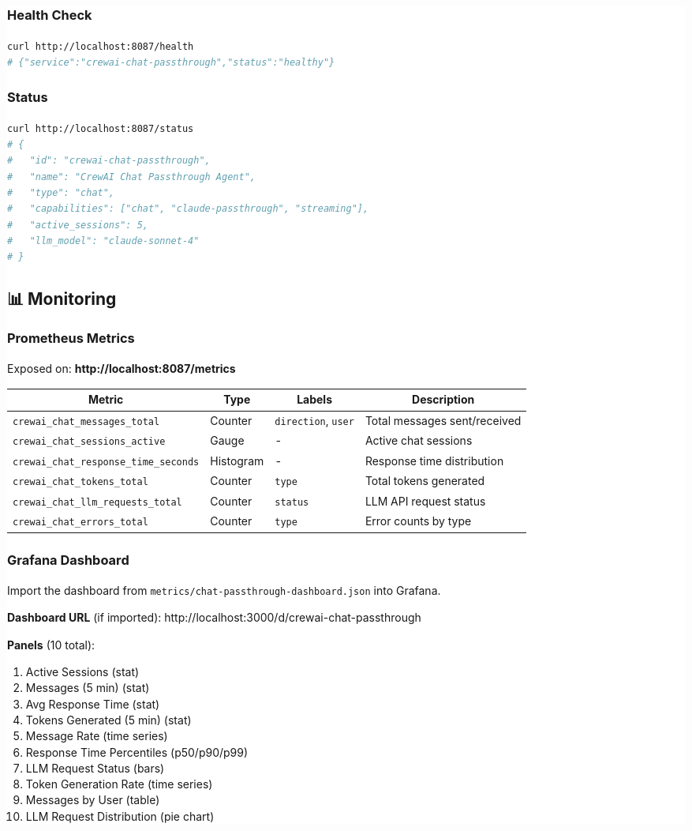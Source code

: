 ### Health Check

```bash
curl http://localhost:8087/health
# {"service":"crewai-chat-passthrough","status":"healthy"}
```

### Status

```bash
curl http://localhost:8087/status
# {
#   "id": "crewai-chat-passthrough",
#   "name": "CrewAI Chat Passthrough Agent",
#   "type": "chat",
#   "capabilities": ["chat", "claude-passthrough", "streaming"],
#   "active_sessions": 5,
#   "llm_model": "claude-sonnet-4"
# }
```

## 📊 Monitoring

### Prometheus Metrics

Exposed on: **http://localhost:8087/metrics**

| Metric | Type | Labels | Description |
|--------|------|--------|-------------|
| `crewai_chat_messages_total` | Counter | `direction`, `user` | Total messages sent/received |
| `crewai_chat_sessions_active` | Gauge | - | Active chat sessions |
| `crewai_chat_response_time_seconds` | Histogram | - | Response time distribution |
| `crewai_chat_tokens_total` | Counter | `type` | Total tokens generated |
| `crewai_chat_llm_requests_total` | Counter | `status` | LLM API request status |
| `crewai_chat_errors_total` | Counter | `type` | Error counts by type |

### Grafana Dashboard

Import the dashboard from `metrics/chat-passthrough-dashboard.json` into Grafana.

**Dashboard URL** (if imported): http://localhost:3000/d/crewai-chat-passthrough

**Panels** (10 total):
1. Active Sessions (stat)
2. Messages (5 min) (stat)
3. Avg Response Time (stat)
4. Tokens Generated (5 min) (stat)
5. Message Rate (time series)
6. Response Time Percentiles (p50/p90/p99)
7. LLM Request Status (bars)
8. Token Generation Rate (time series)
9. Messages by User (table)
10. LLM Request Distribution (pie chart)
